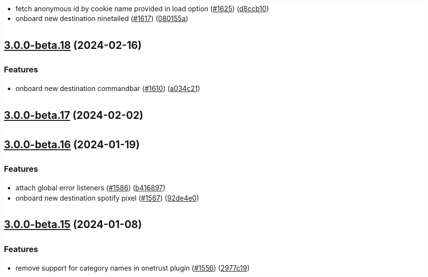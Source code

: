 * fetch anonymous id by cookie name provided in load option ([#1625](https://github.com/rudderlabs/rudder-sdk-js/issues/1625)) ([d8ccb10](https://github.com/rudderlabs/rudder-sdk-js/commit/d8ccb109f82398db8f53c51c0ac8f24cd1fd872e))
* onboard new destination ninetailed ([#1617](https://github.com/rudderlabs/rudder-sdk-js/issues/1617)) ([080155a](https://github.com/rudderlabs/rudder-sdk-js/commit/080155a74655aeb4b413cc1a90cfa6d66ce3dfbb))

## [3.0.0-beta.18](https://github.com/rudderlabs/rudder-sdk-js/compare/@rudderstack/analytics-js-common@3.0.0-beta.17...@rudderstack/analytics-js-common@3.0.0-beta.18) (2024-02-16)


### Features

* onboard new destination commandbar ([#1610](https://github.com/rudderlabs/rudder-sdk-js/issues/1610)) ([a034c21](https://github.com/rudderlabs/rudder-sdk-js/commit/a034c21929bd1d7bdc8c6d27d3f92b2d3c421ae3))

## [3.0.0-beta.17](https://github.com/rudderlabs/rudder-sdk-js/compare/@rudderstack/analytics-js-common@3.0.0-beta.16...@rudderstack/analytics-js-common@3.0.0-beta.17) (2024-02-02)

## [3.0.0-beta.16](https://github.com/rudderlabs/rudder-sdk-js/compare/@rudderstack/analytics-js-common@3.0.0-beta.15...@rudderstack/analytics-js-common@3.0.0-beta.16) (2024-01-19)


### Features

* attach global error listeners ([#1586](https://github.com/rudderlabs/rudder-sdk-js/issues/1586)) ([b416897](https://github.com/rudderlabs/rudder-sdk-js/commit/b416897445c0e27b13853af44ed203daefd3f720))
* onboard new destination spotify pixel ([#1567](https://github.com/rudderlabs/rudder-sdk-js/issues/1567)) ([92de4e0](https://github.com/rudderlabs/rudder-sdk-js/commit/92de4e01b6da989126061844c3f8f8ebe05caaf8))

## [3.0.0-beta.15](https://github.com/rudderlabs/rudder-sdk-js/compare/@rudderstack/analytics-js-common@3.0.0-beta.14...@rudderstack/analytics-js-common@3.0.0-beta.15) (2024-01-08)


### Features

* remove support for category names in onetrust plugin ([#1556](https://github.com/rudderlabs/rudder-sdk-js/issues/1556)) ([2977c19](https://github.com/rudderlabs/rudder-sdk-js/commit/2977c194ec6ef877547687f3f48a161c69dace3c))
